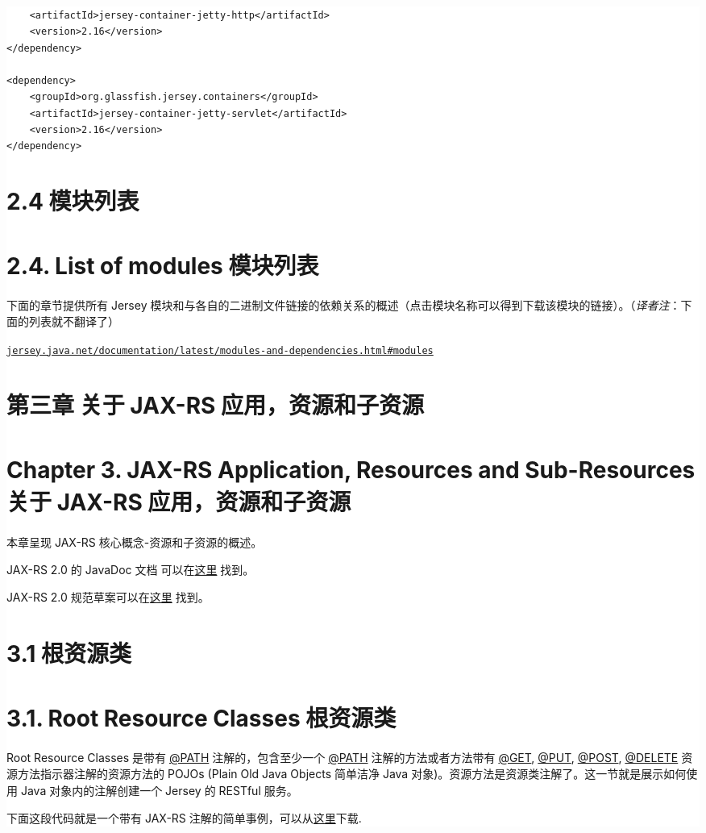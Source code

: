 ```
    <artifactId>jersey-container-jetty-http</artifactId>
    <version>2.16</version>
</dependency>

<dependency>
    <groupId>org.glassfish.jersey.containers</groupId>
    <artifactId>jersey-container-jetty-servlet</artifactId>
    <version>2.16</version>
</dependency> 
```

# 2.4 模块列表

# 2.4\. List of modules 模块列表

下面的章节提供所有 Jersey 模块和与各自的二进制文件链接的依赖关系的概述（点击模块名称可以得到下载该模块的链接）。（*译者注*：下面的列表就不翻译了）

[`jersey.java.net/documentation/latest/modules-and-dependencies.html#modules`](https://jersey.java.net/documentation/latest/modules-and-dependencies.html#modules)

# 第三章 关于 JAX-RS 应用，资源和子资源

# Chapter 3\. JAX-RS Application, Resources and Sub-Resources 关于 JAX-RS 应用，资源和子资源

本章呈现 JAX-RS 核心概念-资源和子资源的概述。

JAX-RS 2.0 的 JavaDoc 文档 可以在[这里](http://jax-rs-spec.java.net/nonav/$%7Bjaxrs.api.version%7D/apidocs/index.html) 找到。

JAX-RS 2.0 规范草案可以在[这里](http://jcp.org/en/jsr/summary?id=339) 找到。

# 3.1 根资源类

# 3.1\. Root Resource Classes 根资源类

Root Resource Classes 是带有 [@PATH](http://jax-rs-spec.java.net/nonav/$%7Bjaxrs.api.version%7D/apidocs/javax/ws/rs/Path.html) 注解的，包含至少一个 [@PATH](http://jax-rs-spec.java.net/nonav/$%7Bjaxrs.api.version%7D/apidocs/javax/ws/rs/Path.html) 注解的方法或者方法带有 [@GET](http://jax-rs-spec.java.net/nonav/$%7Bjaxrs.api.version%7D/apidocs/javax/ws/rs/GET.html), [@PUT](http://jax-rs-spec.java.net/nonav/$%7Bjaxrs.api.version%7D/apidocs/javax/ws/rs/PUT.html), [@POST](http://jax-rs-spec.java.net/nonav/$%7Bjaxrs.api.version%7D/apidocs/javax/ws/rs/POST.html), [@DELETE](http://jax-rs-spec.java.net/nonav/$%7Bjaxrs.api.version%7D/apidocs/javax/ws/rs/DELETE.html) 资源方法指示器注解的资源方法的 POJOs (Plain Old Java Objects 简单洁净 Java 对象)。资源方法是资源类注解了。这一节就是展示如何使用 Java 对象内的注解创建一个 Jersey 的 RESTful 服务。

下面这段代码就是一个带有 JAX-RS 注解的简单事例，可以从[这里](https://maven.java.net/content/repositories/releases/org/glassfish/jersey/examples/helloworld/2.12/)下载.
